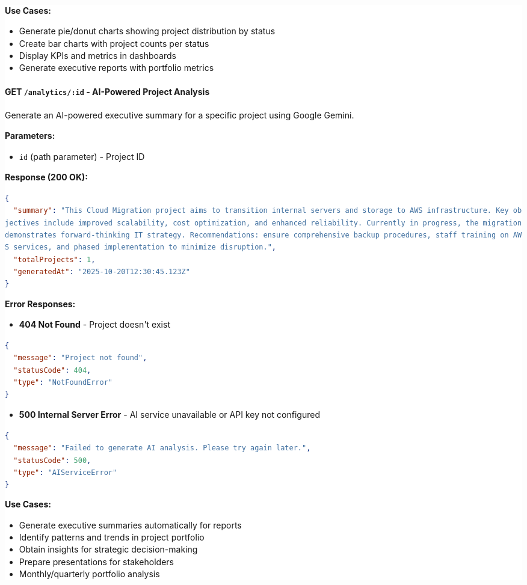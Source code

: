 **Use Cases:**

- Generate pie/donut charts showing project distribution by status
- Create bar charts with project counts per status
- Display KPIs and metrics in dashboards
- Generate executive reports with portfolio metrics

#### GET `/analytics/:id` - AI-Powered Project Analysis

Generate an AI-powered executive summary for a specific project using Google Gemini.

**Parameters:**

- `id` (path parameter) - Project ID

**Response (200 OK):**

```json
{
  "summary": "This Cloud Migration project aims to transition internal servers and storage to AWS infrastructure. Key objectives include improved scalability, cost optimization, and enhanced reliability. Currently in progress, the migration demonstrates forward-thinking IT strategy. Recommendations: ensure comprehensive backup procedures, staff training on AWS services, and phased implementation to minimize disruption.",
  "totalProjects": 1,
  "generatedAt": "2025-10-20T12:30:45.123Z"
}
```

**Error Responses:**

- **404 Not Found** - Project doesn't exist

```json
{
  "message": "Project not found",
  "statusCode": 404,
  "type": "NotFoundError"
}
```

- **500 Internal Server Error** - AI service unavailable or API key not configured

```json
{
  "message": "Failed to generate AI analysis. Please try again later.",
  "statusCode": 500,
  "type": "AIServiceError"
}
```

**Use Cases:**

- Generate executive summaries automatically for reports
- Identify patterns and trends in project portfolio
- Obtain insights for strategic decision-making
- Prepare presentations for stakeholders
- Monthly/quarterly portfolio analysis
